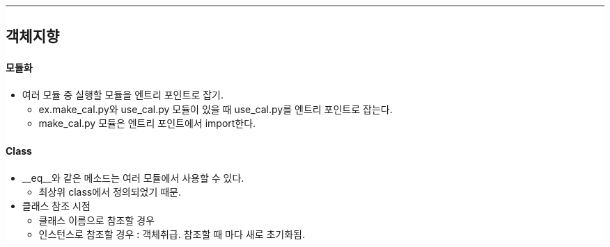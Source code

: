 ***

## 객체지향
#### 모듈화
* 여러 모듈 중 실행할 모듈을 엔트리 포인트로 잡기.
    - ex.make_cal.py와 use_cal.py 모듈이 있을 때 use_cal.py를 엔트리 포인트로 잡는다.
    - make_cal.py 모듈은 엔트리 포인트에서 import한다.

#### Class
* __eq__와 같은 메소드는 여러 모듈에서 사용할 수 있다.
    - 최상위 class에서 정의되었기 때문.
* 클래스 참조 시점
    * 클래스 이름으로 참조할 경우
    * 인스턴스로 참조할 경우 : 객체취급. 참조할 때 마다 새로 초기화됨.